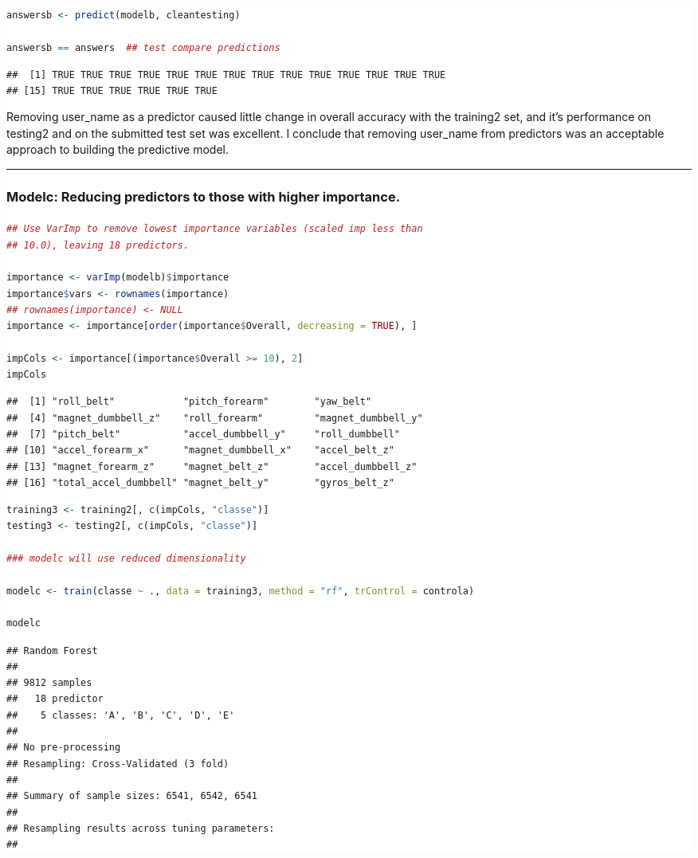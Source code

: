 ```r
answersb <- predict(modelb, cleantesting)

answersb == answers  ## test compare predictions
```

```
##  [1] TRUE TRUE TRUE TRUE TRUE TRUE TRUE TRUE TRUE TRUE TRUE TRUE TRUE TRUE
## [15] TRUE TRUE TRUE TRUE TRUE TRUE
```

Removing user_name as a predictor caused little change in overall accuracy with the training2 set, and it’s performance on testing2 and on the submitted test set was excellent. I conclude that removing user_name from predictors was an acceptable approach to building the predictive model.



----------------------------------------------------------------------------

### Modelc: Reducing predictors to those with higher importance.


```r
## Use VarImp to remove lowest importance variables (scaled imp less than
## 10.0), leaving 18 predictors.

importance <- varImp(modelb)$importance
importance$vars <- rownames(importance)
## rownames(importance) <- NULL
importance <- importance[order(importance$Overall, decreasing = TRUE), ]

impCols <- importance[(importance$Overall >= 10), 2]
impCols
```

```
##  [1] "roll_belt"            "pitch_forearm"        "yaw_belt"            
##  [4] "magnet_dumbbell_z"    "roll_forearm"         "magnet_dumbbell_y"   
##  [7] "pitch_belt"           "accel_dumbbell_y"     "roll_dumbbell"       
## [10] "accel_forearm_x"      "magnet_dumbbell_x"    "accel_belt_z"        
## [13] "magnet_forearm_z"     "magnet_belt_z"        "accel_dumbbell_z"    
## [16] "total_accel_dumbbell" "magnet_belt_y"        "gyros_belt_z"
```

```r
training3 <- training2[, c(impCols, "classe")]
testing3 <- testing2[, c(impCols, "classe")]

### modelc will use reduced dimensionality

modelc <- train(classe ~ ., data = training3, method = "rf", trControl = controla)

modelc
```

```
## Random Forest 
## 
## 9812 samples
##   18 predictor
##    5 classes: 'A', 'B', 'C', 'D', 'E' 
## 
## No pre-processing
## Resampling: Cross-Validated (3 fold) 
## 
## Summary of sample sizes: 6541, 6542, 6541 
## 
## Resampling results across tuning parameters:
## 
```